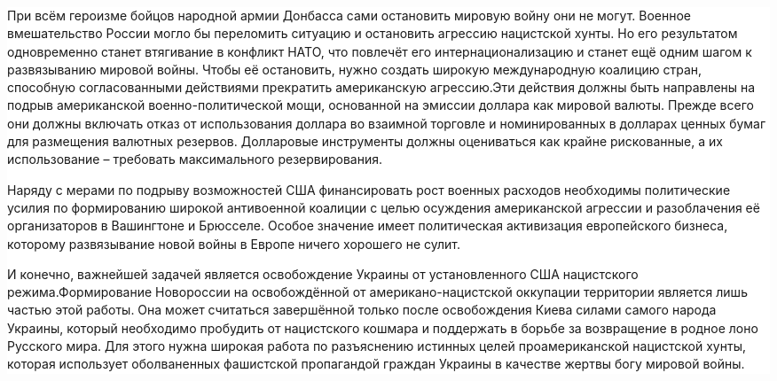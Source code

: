 При всём героизме бойцов народной армии Донбасса сами остановить мировую войну они не могут. Военное вмешательство России могло бы переломить ситуацию и остановить агрессию нацистской хунты. Но его результатом одновременно станет втягивание в конфликт НАТО, что повлечёт его интернационализацию и станет ещё одним шагом к развязыванию мировой войны. Чтобы её остановить, нужно создать широкую международную коалицию стран, способную согласованными действиями прекратить американскую агрессию.Эти действия должны быть направлены на подрыв американской военно-политической мощи, основанной на эмиссии доллара как мировой валюты. Прежде всего они должны включать отказ от использования доллара во взаимной торговле и номинированных в долларах ценных бумаг для размещения валютных резервов. Долларовые инструменты должны оцениваться как крайне рискованные, а их использование – требовать максимального резервирования.

Наряду с мерами по подрыву возможностей США финансировать рост военных расходов необходимы политические усилия по формированию широкой антивоенной коалиции с целью осуждения американской агрессии и разоблачения её организаторов в Вашингтоне и Брюсселе. Особое значение имеет политическая активизация европейского бизнеса, которому развязывание новой войны в Европе ничего хорошего не сулит.

И конечно, важнейшей задачей является освобождение Украины от установленного США нацистского режима.Формирование Новороссии на освобождённой от американо-нацистской оккупации территории является лишь частью этой работы. Она может считаться завершённой только после освобождения Киева силами самого народа Украины, который необходимо пробудить от нацистского кошмара и поддержать в борьбе за возвращение в родное лоно Русского мира. Для этого нужна широкая работа по разъяснению истинных целей проамериканской нацистской хунты, которая использует оболваненных фашистской пропагандой граждан Украины в качестве жертвы богу мировой войны.